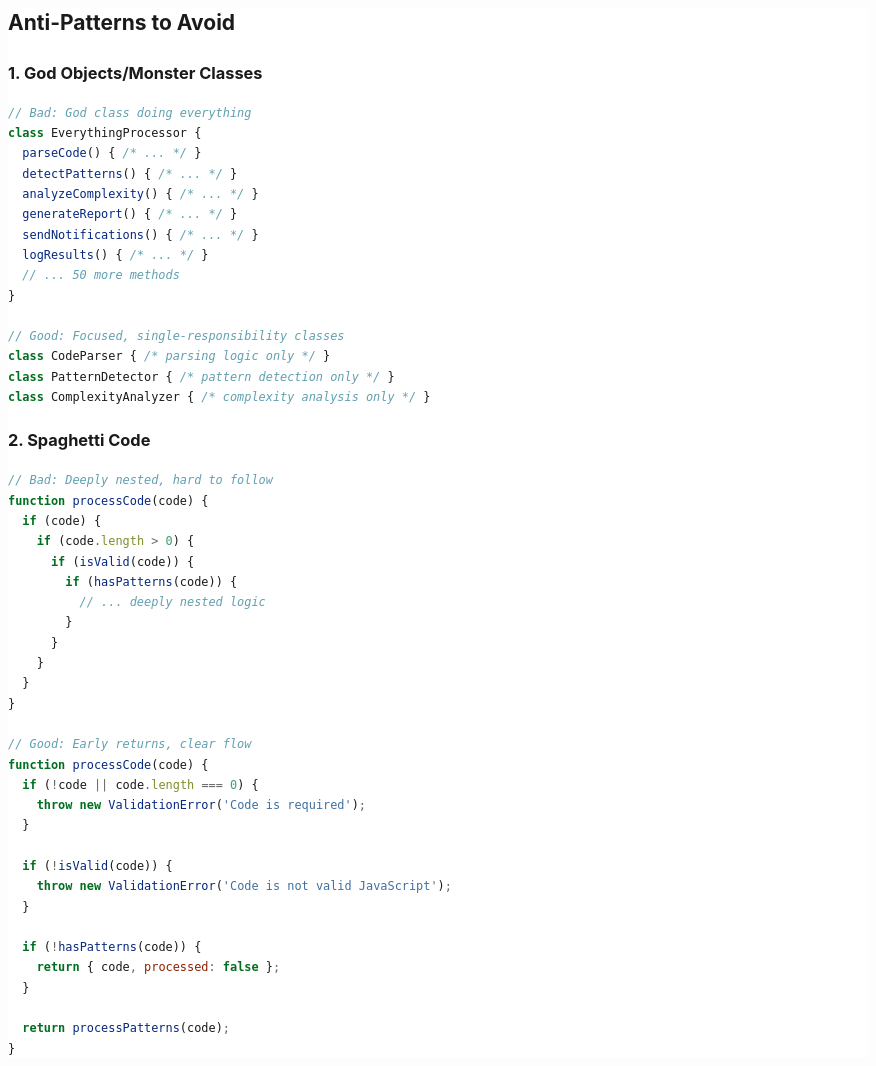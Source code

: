 ## Anti-Patterns to Avoid

### 1. God Objects/Monster Classes
```javascript
// Bad: God class doing everything
class EverythingProcessor {
  parseCode() { /* ... */ }
  detectPatterns() { /* ... */ }
  analyzeComplexity() { /* ... */ }
  generateReport() { /* ... */ }
  sendNotifications() { /* ... */ }
  logResults() { /* ... */ }
  // ... 50 more methods
}

// Good: Focused, single-responsibility classes
class CodeParser { /* parsing logic only */ }
class PatternDetector { /* pattern detection only */ }
class ComplexityAnalyzer { /* complexity analysis only */ }
```

### 2. Spaghetti Code
```javascript
// Bad: Deeply nested, hard to follow
function processCode(code) {
  if (code) {
    if (code.length > 0) {
      if (isValid(code)) {
        if (hasPatterns(code)) {
          // ... deeply nested logic
        }
      }
    }
  }
}

// Good: Early returns, clear flow
function processCode(code) {
  if (!code || code.length === 0) {
    throw new ValidationError('Code is required');
  }
  
  if (!isValid(code)) {
    throw new ValidationError('Code is not valid JavaScript');
  }
  
  if (!hasPatterns(code)) {
    return { code, processed: false };
  }
  
  return processPatterns(code);
}
```
